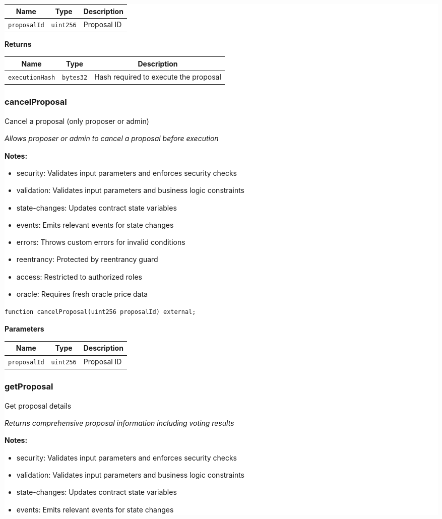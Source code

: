 |Name|Type|Description|
|----|----|-----------|
|`proposalId`|`uint256`|Proposal ID|

**Returns**

|Name|Type|Description|
|----|----|-----------|
|`executionHash`|`bytes32`|Hash required to execute the proposal|


### cancelProposal

Cancel a proposal (only proposer or admin)

*Allows proposer or admin to cancel a proposal before execution*

**Notes:**
- security: Validates input parameters and enforces security checks

- validation: Validates input parameters and business logic constraints

- state-changes: Updates contract state variables

- events: Emits relevant events for state changes

- errors: Throws custom errors for invalid conditions

- reentrancy: Protected by reentrancy guard

- access: Restricted to authorized roles

- oracle: Requires fresh oracle price data


```solidity
function cancelProposal(uint256 proposalId) external;
```
**Parameters**

|Name|Type|Description|
|----|----|-----------|
|`proposalId`|`uint256`|Proposal ID|


### getProposal

Get proposal details

*Returns comprehensive proposal information including voting results*

**Notes:**
- security: Validates input parameters and enforces security checks

- validation: Validates input parameters and business logic constraints

- state-changes: Updates contract state variables

- events: Emits relevant events for state changes
